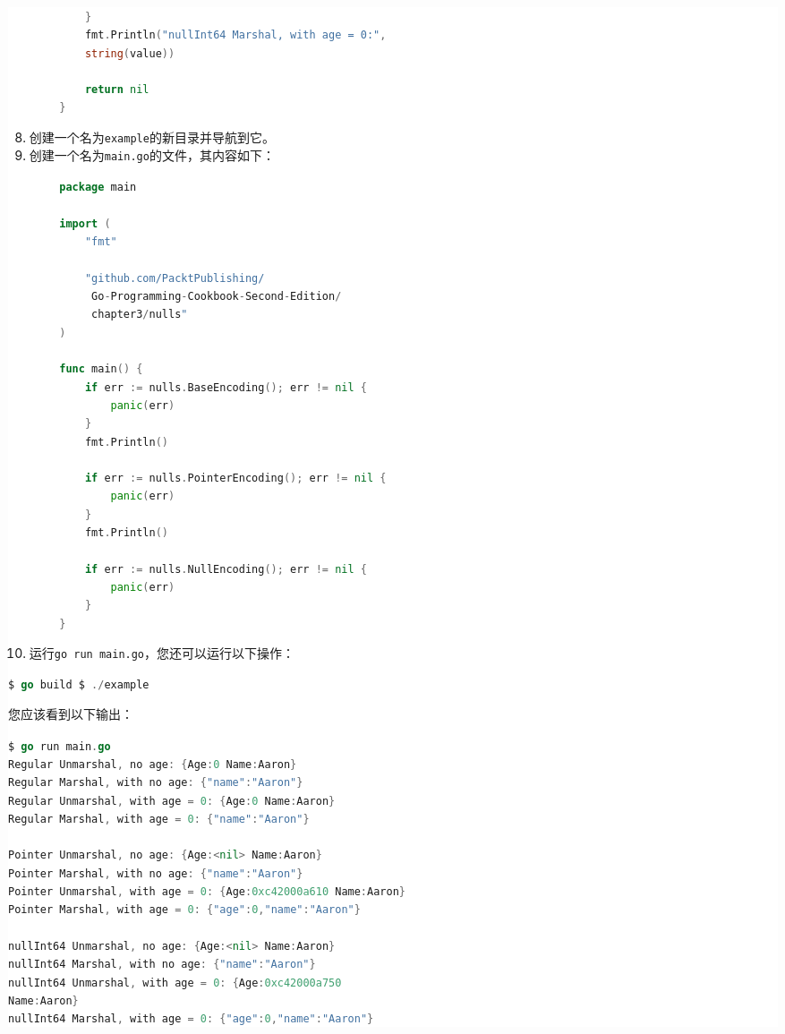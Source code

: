 ```go
            }
            fmt.Println("nullInt64 Marshal, with age = 0:",
            string(value))

            return nil
        }
```

8.  创建一个名为`example`的新目录并导航到它。
9.  创建一个名为`main.go`的文件，其内容如下：

```go
        package main

        import (
            "fmt"

            "github.com/PacktPublishing/
             Go-Programming-Cookbook-Second-Edition/
             chapter3/nulls"
        )

        func main() {
            if err := nulls.BaseEncoding(); err != nil {
                panic(err)
            }
            fmt.Println()

            if err := nulls.PointerEncoding(); err != nil {
                panic(err)
            }
            fmt.Println()

            if err := nulls.NullEncoding(); err != nil {
                panic(err)
            }
        }
```

10.  运行`go run main.go`，您还可以运行以下操作：

```go
$ go build $ ./example
```

您应该看到以下输出：

```go
$ go run main.go
Regular Unmarshal, no age: {Age:0 Name:Aaron}
Regular Marshal, with no age: {"name":"Aaron"}
Regular Unmarshal, with age = 0: {Age:0 Name:Aaron}
Regular Marshal, with age = 0: {"name":"Aaron"}

Pointer Unmarshal, no age: {Age:<nil> Name:Aaron}
Pointer Marshal, with no age: {"name":"Aaron"}
Pointer Unmarshal, with age = 0: {Age:0xc42000a610 Name:Aaron}
Pointer Marshal, with age = 0: {"age":0,"name":"Aaron"}

nullInt64 Unmarshal, no age: {Age:<nil> Name:Aaron}
nullInt64 Marshal, with no age: {"name":"Aaron"}
nullInt64 Unmarshal, with age = 0: {Age:0xc42000a750 
Name:Aaron}
nullInt64 Marshal, with age = 0: {"age":0,"name":"Aaron"}
```
